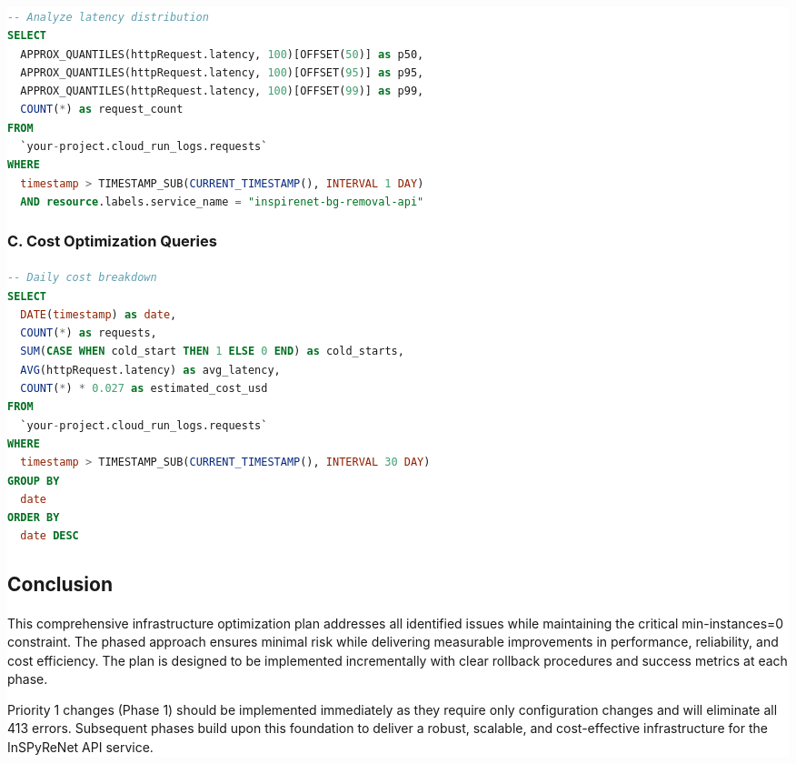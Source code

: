 ```sql
-- Analyze latency distribution
SELECT
  APPROX_QUANTILES(httpRequest.latency, 100)[OFFSET(50)] as p50,
  APPROX_QUANTILES(httpRequest.latency, 100)[OFFSET(95)] as p95,
  APPROX_QUANTILES(httpRequest.latency, 100)[OFFSET(99)] as p99,
  COUNT(*) as request_count
FROM
  `your-project.cloud_run_logs.requests`
WHERE
  timestamp > TIMESTAMP_SUB(CURRENT_TIMESTAMP(), INTERVAL 1 DAY)
  AND resource.labels.service_name = "inspirenet-bg-removal-api"
```

### C. Cost Optimization Queries
```sql
-- Daily cost breakdown
SELECT
  DATE(timestamp) as date,
  COUNT(*) as requests,
  SUM(CASE WHEN cold_start THEN 1 ELSE 0 END) as cold_starts,
  AVG(httpRequest.latency) as avg_latency,
  COUNT(*) * 0.027 as estimated_cost_usd
FROM
  `your-project.cloud_run_logs.requests`
WHERE
  timestamp > TIMESTAMP_SUB(CURRENT_TIMESTAMP(), INTERVAL 30 DAY)
GROUP BY
  date
ORDER BY
  date DESC
```

## Conclusion

This comprehensive infrastructure optimization plan addresses all identified issues while maintaining the critical min-instances=0 constraint. The phased approach ensures minimal risk while delivering measurable improvements in performance, reliability, and cost efficiency. The plan is designed to be implemented incrementally with clear rollback procedures and success metrics at each phase.

Priority 1 changes (Phase 1) should be implemented immediately as they require only configuration changes and will eliminate all 413 errors. Subsequent phases build upon this foundation to deliver a robust, scalable, and cost-effective infrastructure for the InSPyReNet API service.